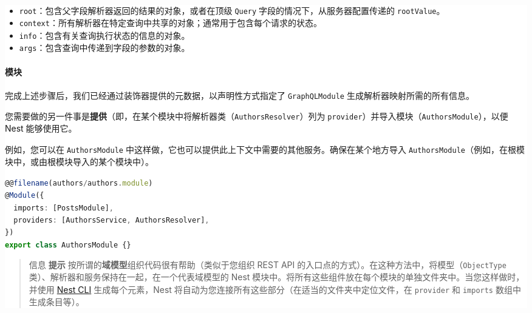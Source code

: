 - `root`：包含父字段解析器返回的结果的对象，或者在顶级 `Query` 字段的情况下，从服务器配置传递的 `rootValue`。
- `context`：所有解析器在特定查询中共享的对象；通常用于包含每个请求的状态。
- `info`：包含有关查询执行状态的信息的对象。
- `args`：包含查询中传递到字段的参数的对象。

#### 模块

完成上述步骤后，我们已经通过装饰器提供的元数据，以声明性方式指定了 `GraphQLModule` 生成解析器映射所需的所有信息。

您需要做的另一件事是**提供**（即，在某个模块中将解析器类（`AuthorsResolver`）列为 `provider`）并导入模块（`AuthorsModule`），以便 Nest 能够使用它。

例如，您可以在 `AuthorsModule` 中这样做，它也可以提供此上下文中需要的其他服务。确保在某个地方导入 `AuthorsModule`（例如，在根模块中，或由根模块导入的某个模块中）。

```typescript
@@filename(authors/authors.module)
@Module({
  imports: [PostsModule],
  providers: [AuthorsService, AuthorsResolver],
})
export class AuthorsModule {}
```

> 信息 **提示** 按所谓的**域模型**组织代码很有帮助（类似于您组织 REST API 的入口点的方式）。在这种方法中，将模型（`ObjectType` 类）、解析器和服务保持在一起，在一个代表域模型的 Nest 模块中。将所有这些组件放在每个模块的单独文件夹中。当您这样做时，并使用 [Nest CLI](/cli/overview) 生成每个元素，Nest 将自动为您连接所有这些部分（在适当的文件夹中定位文件，在 `provider` 和 `imports` 数组中生成条目等）。